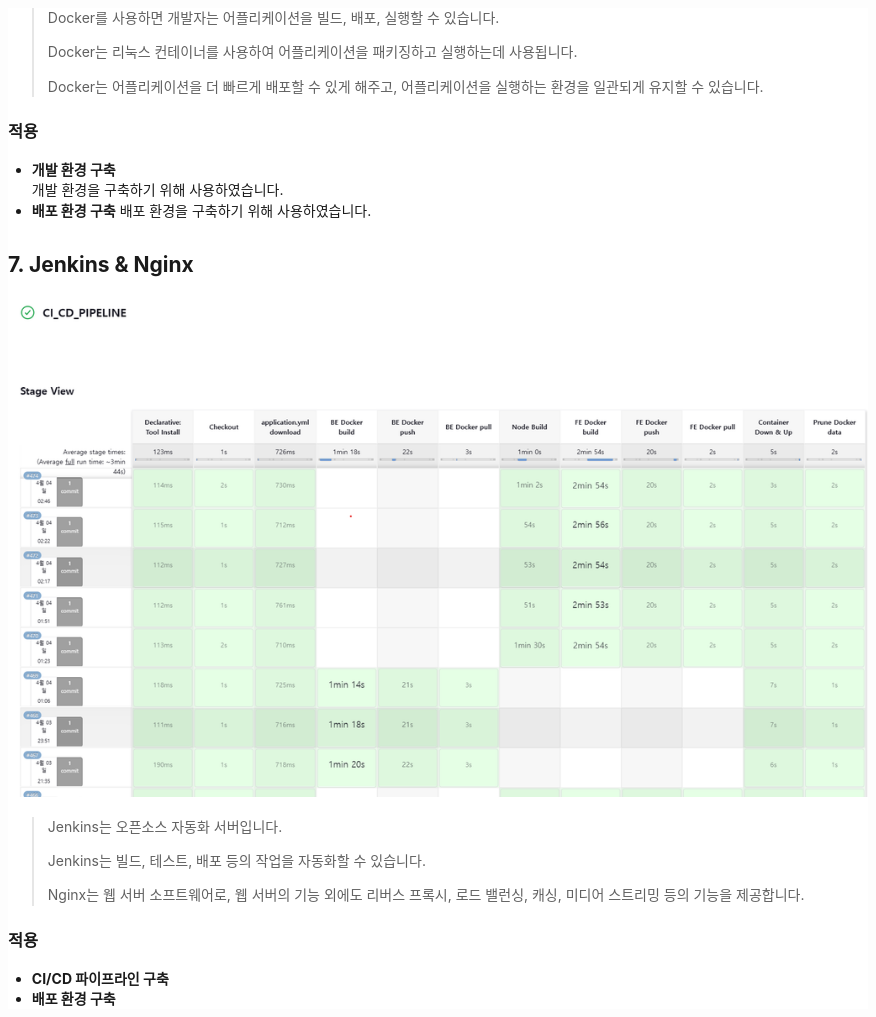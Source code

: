 >
> Docker를 사용하면 개발자는 어플리케이션을 빌드, 배포, 실행할 수 있습니다.
> 
> Docker는 리눅스 컨테이너를 사용하여 어플리케이션을 패키징하고 실행하는데 사용됩니다.
> 
> Docker는 어플리케이션을 더 빠르게 배포할 수 있게 해주고, 어플리케이션을 실행하는 환경을 일관되게 유지할 수 있습니다.

### 적용
- **개발 환경 구축**  
  개발 환경을 구축하기 위해 사용하였습니다.
- **배포 환경 구축** 
  배포 환경을 구축하기 위해 사용하였습니다.

## 7. Jenkins & Nginx
![jenkins](./assets/skills/zigeum_jenkins.png)
> Jenkins는 오픈소스 자동화 서버입니다.
> 
> Jenkins는 빌드, 테스트, 배포 등의 작업을 자동화할 수 있습니다.  
>
> Nginx는 웹 서버 소프트웨어로, 웹 서버의 기능 외에도 리버스 프록시, 로드 밸런싱, 캐싱, 미디어 스트리밍 등의 기능을 제공합니다.

### 적용
- **CI/CD 파이프라인 구축**  
- **배포 환경 구축**
